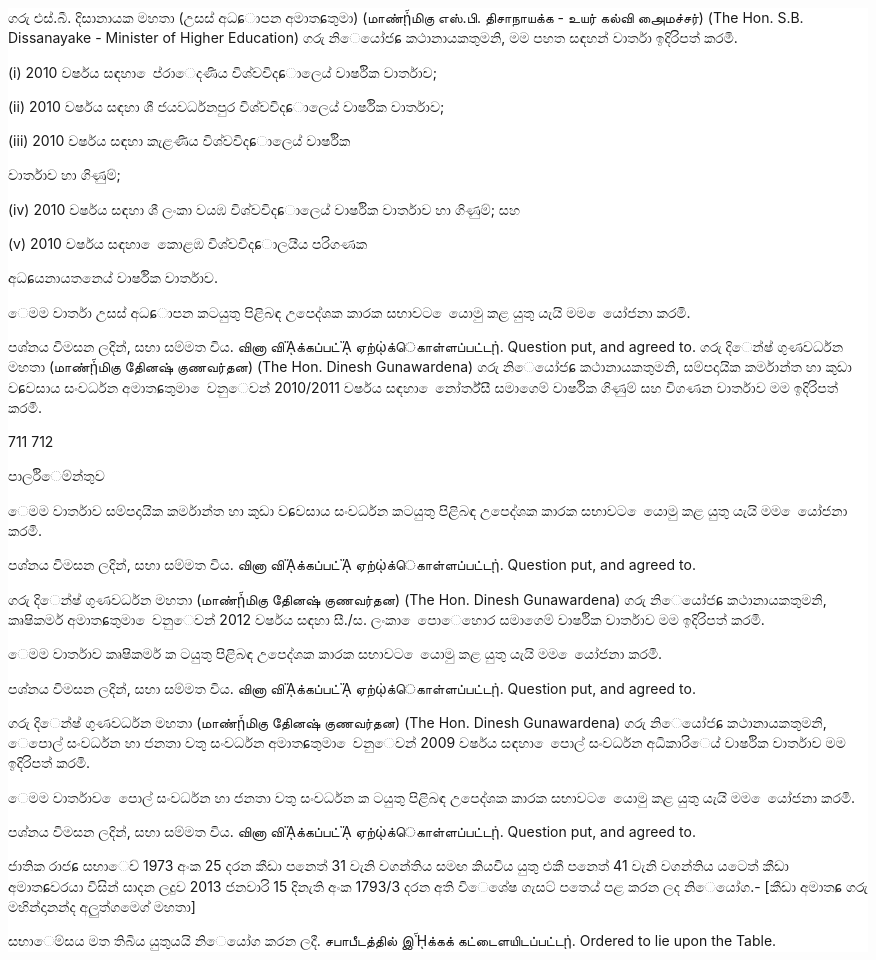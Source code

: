 ගරු එස්.බී. දිසානායක මහතා (උසස් අධɕාපන අමාතɕතුමා) (மாண்ᾗமிகு எஸ்.பி. திசாநாயக்க - உயர் கல்வி அைமச்சர்) (The Hon. S.B. Dissanayake - Minister of Higher Education) ගරු නිෙයෝජɕ කථානායකතුමනි, මම පහත සඳහන් වාර්තා ඉදිරිපත් කරමි.

(i) 2010 වර්ෂය සඳහා ෙප්රාෙදණිය විශ්වවිදɕාලෙය් වාර්ෂික වාර්තාව;

(ii) 2010 වර්ෂය සඳහා ශී ජයවර්ධනපුර විශ්වවිදɕාලෙය් වාර්ෂික වාර්තාව;

(iii) 2010 වර්ෂය සඳහා කැළණිය විශ්වවිදɕාලෙය් වාර්ෂික

වාර්තාව හා ගිණුම්;

(iv) 2010 වර්ෂය සඳහා ශී ලංකා වයඹ විශ්වවිදɕාලෙය් වාර්ෂික වාර්තාව හා ගිණුම්; සහ

(v) 2010 වර්ෂය සඳහා ෙකොළඹ විශ්වවිදɕාලයීය පරිගණක

අධɕයනායතනෙය් වාර්ෂික වාර්තාව.

ෙමම වාර්තා උසස් අධɕාපන කටයුතු පිළිබඳ උපෙද්ශක කාරක සභාවට ෙයොමු කළ යුතු යැයි මම ෙයෝජනා කරමි.

පශ්නය විමසන ලදින්, සභා සම්මත විය. வினா விᾌக்கப்பட்ᾌ ஏற்ᾠக்ெகாள்ளப்பட்டᾐ. Question put, and agreed to. ගරු දිෙන්ෂ් ගුණවර්ධන මහතා (மாண்ᾗமிகு திேனஷ் குணவர்தன) (The Hon. Dinesh Gunawardena) ගරු නිෙයෝජɕ කථානායකතුමනි, සම්පදායික කර්මාන්ත හා කුඩා වɕවසාය සංවර්ධන අමාතɕතුමා ෙවනුෙවන් 2010/2011 වර්ෂය සඳහා ෙනෝර්ත්සී සමාගෙම් වාර්ෂික ගිණුම් සහ විගණන වාර්තාව මම ඉදිරිපත් කරමි.

711 712

පාර්ලිෙම්න්තුව

ෙමම වාර්තාව සම්පදායික කර්මාන්ත හා කුඩා වɕවසාය සංවර්ධන කටයුතු පිළිබඳ උපෙද්ශක කාරක සභාවට ෙයොමු කළ යුතු යැයි මම ෙයෝජනා කරමි.

පශ්නය විමසන ලදින්, සභා සම්මත විය. வினா விᾌக்கப்பட்ᾌ ஏற்ᾠக்ெகாள்ளப்பட்டᾐ. Question put, and agreed to.

ගරු දිෙන්ෂ් ගුණවර්ධන මහතා (மாண்ᾗமிகு திேனஷ் குணவர்தன) (The Hon. Dinesh Gunawardena) ගරු නිෙයෝජɕ කථානායකතුමනි, කෘෂිකර්ම අමාතɕතුමා ෙවනුෙවන් 2012 වර්ෂය සඳහා සී./ස. ලංකා ෙපොෙහොර සමාගෙම් වාර්ෂික වාර්තාව මම ඉදිරිපත් කරමි.

ෙමම වාර්තාව කෘෂිකර්ම ක ටයුතු පිළිබඳ උපෙද්ශක කාරක සභාවට ෙයොමු කළ යුතු යැයි මම ෙයෝජනා කරමි.

පශ්නය විමසන ලදින්, සභා සම්මත විය. வினா விᾌக்கப்பட்ᾌ ஏற்ᾠக்ெகாள்ளப்பட்டᾐ. Question put, and agreed to.

ගරු දිෙන්ෂ් ගුණවර්ධන මහතා (மாண்ᾗமிகு திேனஷ் குணவர்தன) (The Hon. Dinesh Gunawardena) ගරු නිෙයෝජɕ කථානායකතුමනි, ෙපොල් සංවර්ධන හා ජනතා වතු සංවර්ධන අමාතɕතුමා ෙවනුෙවන් 2009 වර්ෂය සඳහා ෙපොල් සංවර්ධන අධිකාරිෙය් වාර්ෂික වාර්තාව මම ඉදිරිපත් කරමි.

ෙමම වාර්තාව ෙපොල් සංවර්ධන හා ජනතා වතු සංවර්ධන ක ටයුතු පිළිබඳ උපෙද්ශක කාරක සභාවට ෙයොමු කළ යුතු යැයි මම ෙයෝජනා කරමි.

පශ්නය විමසන ලදින්, සභා සම්මත විය. வினா விᾌக்கப்பட்ᾌ ஏற்ᾠக்ெகாள்ளப்பட்டᾐ. Question put, and agreed to.

ජාතික රාජɕ සභාෙව් 1973 අංක 25 දරන කීඩා පනෙත් 31 වැනි වගන්තිය සමඟ කියවිය යුතු එකී පනෙත් 41 වැනි වගන්තිය යටෙත් කීඩා අමාතɕවරයා විසින් සාදන ලදුව 2013 ජනවාරි 15 දිනැති අංක 1793/3 දරන අති විෙශේෂ ගැසට් පතෙය් පළ කරන ලද නිෙයෝග.- [කීඩා අමාතɕ ගරු මහින්දානන්ද අලුත්ගමෙග් මහතා]

සභාෙම්සය මත තිබිය යුතුයයි නිෙයෝග කරන ලදී. சபாபீடத்தில் இᾞக்கக் கட்டைளயிடப்பட்டᾐ. Ordered to lie upon the Table.
